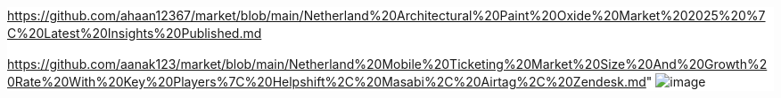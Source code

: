 <a href=https://github.com/ahaan12367/market/blob/main/Netherland%20Architectural%20Paint%20Oxide%20Market%202025%20%7C%20Latest%20Insights%20Published.md>https://github.com/ahaan12367/market/blob/main/Netherland%20Architectural%20Paint%20Oxide%20Market%202025%20%7C%20Latest%20Insights%20Published.md</a>

<a href=https://github.com/aanak123/market/blob/main/Netherland%20Mobile%20Ticketing%20Market%20Size%20And%20Growth%20Rate%20With%20Key%20Players%7C%20Helpshift%2C%20Masabi%2C%20Airtag%2C%20Zendesk.md>https://github.com/aanak123/market/blob/main/Netherland%20Mobile%20Ticketing%20Market%20Size%20And%20Growth%20Rate%20With%20Key%20Players%7C%20Helpshift%2C%20Masabi%2C%20Airtag%2C%20Zendesk.md</a>"
![image](https://github.com/user-attachments/assets/857aff4c-9aa2-44bc-9d5b-145c18ee4838)
